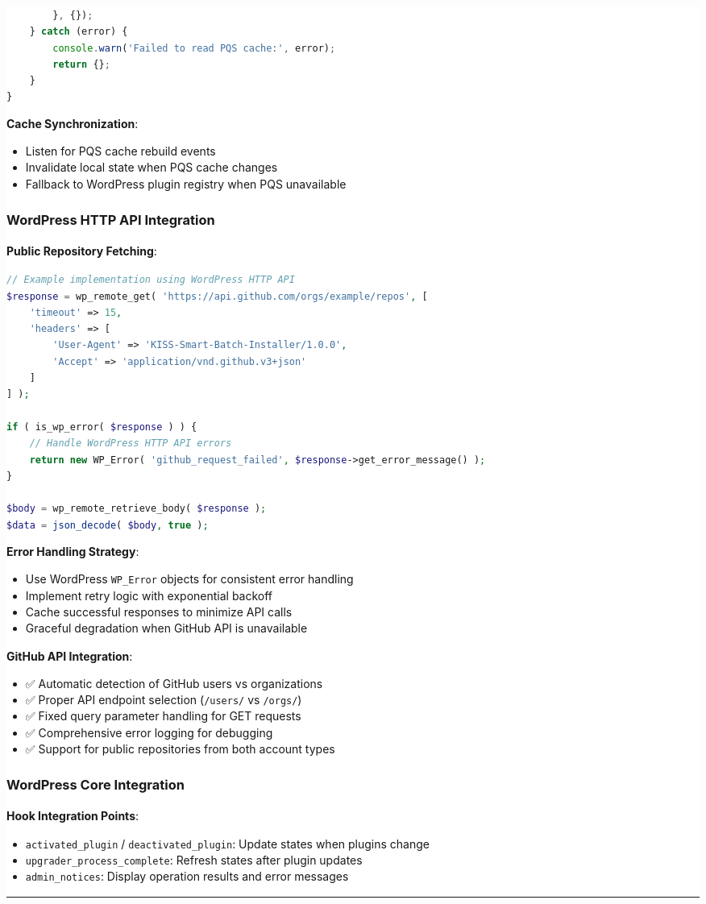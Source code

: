 ```javascript
        }, {});
    } catch (error) {
        console.warn('Failed to read PQS cache:', error);
        return {};
    }
}
```

**Cache Synchronization**:
- Listen for PQS cache rebuild events
- Invalidate local state when PQS cache changes
- Fallback to WordPress plugin registry when PQS unavailable

### WordPress HTTP API Integration

**Public Repository Fetching**:
```php
// Example implementation using WordPress HTTP API
$response = wp_remote_get( 'https://api.github.com/orgs/example/repos', [
    'timeout' => 15,
    'headers' => [
        'User-Agent' => 'KISS-Smart-Batch-Installer/1.0.0',
        'Accept' => 'application/vnd.github.v3+json'
    ]
] );

if ( is_wp_error( $response ) ) {
    // Handle WordPress HTTP API errors
    return new WP_Error( 'github_request_failed', $response->get_error_message() );
}

$body = wp_remote_retrieve_body( $response );
$data = json_decode( $body, true );
```

**Error Handling Strategy**:
- Use WordPress `WP_Error` objects for consistent error handling
- Implement retry logic with exponential backoff
- Cache successful responses to minimize API calls
- Graceful degradation when GitHub API is unavailable

**GitHub API Integration**:
- ✅ Automatic detection of GitHub users vs organizations
- ✅ Proper API endpoint selection (`/users/` vs `/orgs/`)
- ✅ Fixed query parameter handling for GET requests
- ✅ Comprehensive error logging for debugging
- ✅ Support for public repositories from both account types

### WordPress Core Integration

**Hook Integration Points**:
- `activated_plugin` / `deactivated_plugin`: Update states when plugins change
- `upgrader_process_complete`: Refresh states after plugin updates
- `admin_notices`: Display operation results and error messages

---